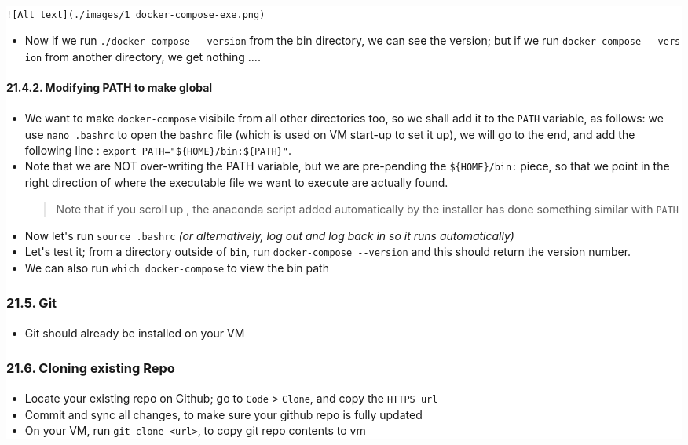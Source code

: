     ![Alt text](./images/1_docker-compose-exe.png)

- Now if we run `./docker-compose --version` from the bin directory, we can see the version; but if we run `docker-compose --version` from another directory, we get nothing ....

####  21.4.2. <a name='ModifyingPATHtomakeglobal'></a>Modifying PATH to make global

- We want to make `docker-compose` visibile from all other directories too, so we shall add it to the `PATH` variable, as follows: we use `nano .bashrc` to open the `bashrc` file (which is used on VM start-up to set it up), we will go to the end, and add the following line : `export PATH="${HOME}/bin:${PATH}"`.
- Note that we are NOT over-writing the PATH variable, but we are pre-pending the `${HOME}/bin:` piece, so that we point in the right direction of where the executable file we want to execute are actually found.
    > Note that if you scroll up , the anaconda script added automatically by the installer has done something similar with `PATH`
- Now let's run `source .bashrc` *(or alternatively, log out and log back in so it runs automatically)*
- Let's test it; from a directory outside of `bin`, run `docker-compose --version` and this should return the version number.
- We can also run `which docker-compose` to view the bin path

###  21.5. <a name='Git'></a>Git

- Git should already be installed on your VM

###  21.6. <a name='CloningexistingRepo'></a>Cloning existing Repo

- Locate your existing repo on Github; go to `Code` > `Clone`, and copy the `HTTPS url`
- Commit and sync all changes, to make sure your github repo is fully updated
- On your VM, run `git clone <url>`, to copy git repo contents to vm

